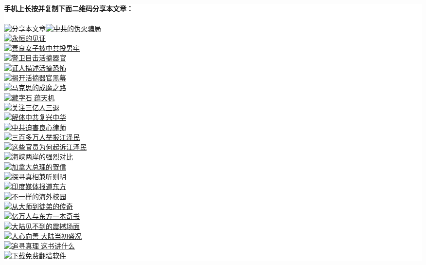 <strong>手机上长按并复制下面二维码分享本文章：</strong><br><br><img src="https://chart.apis.google.com/chart?cht=qr&chs=240x240&choe=UTF-8&chld=M|2&chl=https://github.com/19920513/djy/blob/master/gb/23/9/2/n14065905.md%231" title="分享本文章"></td><td VALIGN=TOP><a href="https://github.com/19920513/djy/blob/master/gb/16/1/21/n4622075.md?dfh#1" target="_blank"><img src="https://raw.githubusercontent.com/19920513/djy/master/gb/300/wei-f1.jpg" title="中共的伪火骗局"  alt="中共的伪火骗局"></a><br><a href="https://github.com/19920513/www/blob/master/README.md?dfh#9" target="_blank"><img src="https://raw.githubusercontent.com/19920513/djy/master/gb/300/yong-h.jpg" title="永恒的见证"  alt="永恒的见证"></a><br><a href="https://github.com/19920513/djy/blob/master/gb/13/9/29/n3974789.md?dfh#1" target="_blank"><img src="https://raw.githubusercontent.com/19920513/djy/master/gb/300/shang-lnz.jpg" title="善良女子被中共投男牢"  alt="善良女子被中共投男牢"></a><br><a href="https://github.com/19920513/djy/blob/master/gb/16/3/16/n4663449.md?dfh#1" target="_blank"><img src="https://raw.githubusercontent.com/19920513/djy/master/gb/300/huo-z3.jpg" title="警卫目击活摘器官"  alt="警卫目击活摘器官"></a><br><a href="https://github.com/19920513/djy/blob/master/gb/16/8/7/n8177641.md?dfh#1" target="_blank"><img src="https://raw.githubusercontent.com/19920513/djy/master/gb/300/huo-z4.jpg" title="证人描述活摘恐怖"  alt="证人描述活摘恐怖"></a><br><a href="https://github.com/19920513/djy/blob/master/gb/10/4/19/n2881569.md?dfh#1" target="_blank"><img src="https://raw.githubusercontent.com/19920513/djy/master/gb/300/huo-z1.jpg" title="揭开活摘器官黑幕"  alt="揭开活摘器官黑幕"></a><br><a href="https://github.com/19920513/djy/blob/master/gb/10/11/7/n3077476.md?dfh#1" target="_blank"><img src="https://raw.githubusercontent.com/19920513/djy/master/gb/300/ma-ks.jpg" title="马克思的成魔之路"  alt="马克思的成魔之路"></a><br><a href="https://github.com/19920513/djy/blob/master/gb/14/6/9/n4173977.md?dfh#1" target="_blank"><img src="https://raw.githubusercontent.com/19920513/djy/master/gb/300/chang-zs.jpg" title="藏字石 蕴天机"  alt="藏字石 蕴天机"></a><br><a href="https://github.com/19920513/djy/blob/master/gb/18/5/10/n10381511.md?dfh#1" target="_blank"><img src="https://raw.githubusercontent.com/19920513/djy/master/gb/300/st1.jpg" title="关注三亿人三退"  alt="关注三亿人三退"></a><br><a href="https://github.com/19920513/djy/blob/master/gb/18/3/21/n10237682.md?dfh#1" target="_blank"><img src="https://raw.githubusercontent.com/19920513/djy/master/gb/300/jie-t.jpg" title="解体中共复兴中华"  alt="解体中共复兴中华"></a><br><a href="https://github.com/19920513/djy/blob/master/gb/9/2/9/n2422991.md?dfh#1" target="_blank"><img src="https://raw.githubusercontent.com/19920513/djy/master/gb/300/gao-zs.jpg" title="中共迫害良心律师"  alt="中共迫害良心律师"></a><br><a href="https://github.com/19920513/djy/blob/master/gb/18/12/9/n10900044.md?dfh#1" target="_blank"><img src="https://raw.githubusercontent.com/19920513/djy/master/gb/300/sj1.jpg" title="三百多万人举报江泽民"  alt="三百多万人举报江泽民"></a><br><a href="https://github.com/19920513/djy/blob/master/gb/18/8/28/n10672014.md?dfh#1" target="_blank"><img src="https://raw.githubusercontent.com/19920513/djy/master/gb/300/sj2.jpg" title="这些官员为何起诉江泽民"  alt="这些官员为何起诉江泽民"></a><br><a href="https://github.com/19920513/djy/blob/master/gb/8/12/18/n2367165.md?dfh#1" target="_blank"><img src="https://raw.githubusercontent.com/19920513/djy/master/gb/300/liangan.jpg" title="海峡两岸的强烈对比"  alt="海峡两岸的强烈对比"></a><br><a href="https://github.com/19920513/djy/blob/master/gb/15/12/10/n4593139.md?dfh#1" target="_blank"><img src="https://raw.githubusercontent.com/19920513/djy/master/gb/300/jia-ndzl.jpg" title="加拿大总理的贺信"  alt="加拿大总理的贺信"></a><br><a href="https://github.com/19920513/djy/blob/master/gb/11/6/17/n3289382.md?dfh#1" target="_blank"><img src="https://raw.githubusercontent.com/19920513/djy/master/gb/300/xiao-wd.jpg" title="探寻真相兼听则明"  alt="探寻真相兼听则明"></a><br><a href="https://github.com/19920513/djy/blob/master/gb/18/10/27/n10812623.md?dfh#1" target="_blank"><img src="https://raw.githubusercontent.com/19920513/djy/master/gb/300/yindu.jpg" title="印度媒体报道东方"  alt="印度媒体报道东方"></a><br><a href="https://github.com/19920513/djy/blob/master/gb/18/6/9/n10469652.md?dfh#1" target="_blank"><img src="https://raw.githubusercontent.com/19920513/djy/master/gb/300/xie-j.jpg" title="不一样的海外校园"  alt="不一样的海外校园"></a><br><a href="https://github.com/19920513/djy/blob/master/gb/7/4/5/n1669415.md?dfh#1" target="_blank"><img src="https://raw.githubusercontent.com/19920513/djy/master/gb/300/li-up.jpg" title="从大师到徒弟的传奇"  alt="从大师到徒弟的传奇"></a><br><a href="https://github.com/19920513/djy/blob/master/gb/17/5/26/n9191512.md?dfh#1" target="_blank"><img src="https://raw.githubusercontent.com/19920513/djy/master/gb/300/zfl2.jpg" title="亿万人与东方一本奇书"  alt="亿万人与东方一本奇书"></a><br><a href="https://github.com/19920513/djy/blob/master/gb/13/11/27/n4020290.md?dfh#1" target="_blank"><img src="https://raw.githubusercontent.com/19920513/djy/master/gb/300/zhen-h.jpg" title="大陆见不到的震撼场面"  alt="大陆见不到的震撼场面"></a><br><a href="https://github.com/19920513/djy/blob/master/gb/15/7/17/n4482910.md?dfh#1" target="_blank"><img src="https://raw.githubusercontent.com/19920513/djy/master/gb/300/dalu-sk.jpg" title="人心向善 大陆当初盛况"  alt="人心向善 大陆当初盛况"></a><br><a href="https://github.com/19920513/djy/blob/master/gb/19/1/5/n10955468.md?dfh#1" target="_blank"><img src="https://raw.githubusercontent.com/19920513/djy/master/gb/300/zfl1.jpg" title="追寻真理 这书讲什么"  alt="追寻真理 这书讲什么"></a><br><a href="https://github.com/19920513/www/blob/master/README.md?dfh#1" target="_blank"><img src="https://raw.githubusercontent.com/19920513/djy/master/gb/300/fq1.jpg" title="下载免费翻墙软件"  alt="下载免费翻墙软件"></a><br></td></tr></table>
